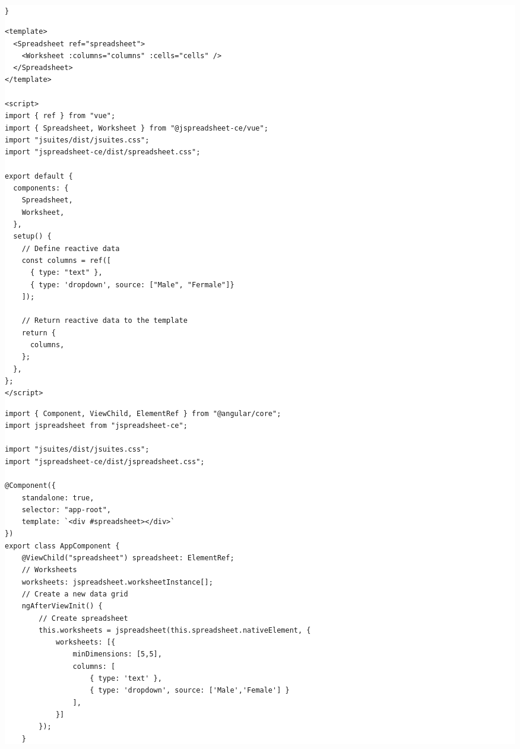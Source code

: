 ```jsx
}
```
```vue
<template>
  <Spreadsheet ref="spreadsheet">
    <Worksheet :columns="columns" :cells="cells" />
  </Spreadsheet>
</template>

<script>
import { ref } from "vue";
import { Spreadsheet, Worksheet } from "@jspreadsheet-ce/vue";
import "jsuites/dist/jsuites.css";
import "jspreadsheet-ce/dist/spreadsheet.css";

export default {
  components: {
    Spreadsheet,
    Worksheet,
  },
  setup() {
    // Define reactive data
    const columns = ref([
      { type: "text" },
      { type: 'dropdown', source: ["Male", "Fermale"]}
    ]);

    // Return reactive data to the template
    return {
      columns,
    };
  },
};
</script>
```
```angularjs
import { Component, ViewChild, ElementRef } from "@angular/core";
import jspreadsheet from "jspreadsheet-ce";

import "jsuites/dist/jsuites.css";
import "jspreadsheet-ce/dist/jspreadsheet.css";

@Component({
    standalone: true,
    selector: "app-root",
    template: `<div #spreadsheet></div>`
})
export class AppComponent {
    @ViewChild("spreadsheet") spreadsheet: ElementRef;
    // Worksheets
    worksheets: jspreadsheet.worksheetInstance[];
    // Create a new data grid
    ngAfterViewInit() {
        // Create spreadsheet
        this.worksheets = jspreadsheet(this.spreadsheet.nativeElement, {
            worksheets: [{
                minDimensions: [5,5],
                columns: [
                    { type: 'text' },
                    { type: 'dropdown', source: ['Male','Female'] }
                ],
            }]
        });
    }
```